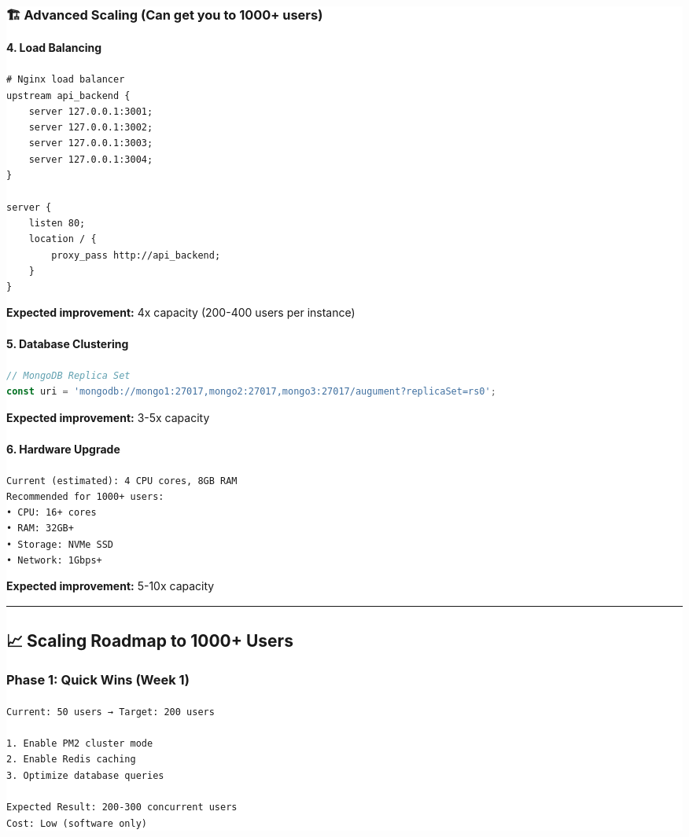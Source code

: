 ### **🏗️ Advanced Scaling (Can get you to 1000+ users)**

#### **4. Load Balancing**
```nginx
# Nginx load balancer
upstream api_backend {
    server 127.0.0.1:3001;
    server 127.0.0.1:3002;
    server 127.0.0.1:3003;
    server 127.0.0.1:3004;
}

server {
    listen 80;
    location / {
        proxy_pass http://api_backend;
    }
}
```
**Expected improvement:** 4x capacity (200-400 users per instance)

#### **5. Database Clustering**
```javascript
// MongoDB Replica Set
const uri = 'mongodb://mongo1:27017,mongo2:27017,mongo3:27017/augument?replicaSet=rs0';
```
**Expected improvement:** 3-5x capacity

#### **6. Hardware Upgrade**
```
Current (estimated): 4 CPU cores, 8GB RAM
Recommended for 1000+ users:
• CPU: 16+ cores
• RAM: 32GB+
• Storage: NVMe SSD
• Network: 1Gbps+
```
**Expected improvement:** 5-10x capacity

---

## 📈 **Scaling Roadmap to 1000+ Users**

### **Phase 1: Quick Wins (Week 1)**
```
Current: 50 users → Target: 200 users

1. Enable PM2 cluster mode
2. Enable Redis caching
3. Optimize database queries

Expected Result: 200-300 concurrent users
Cost: Low (software only)
```
